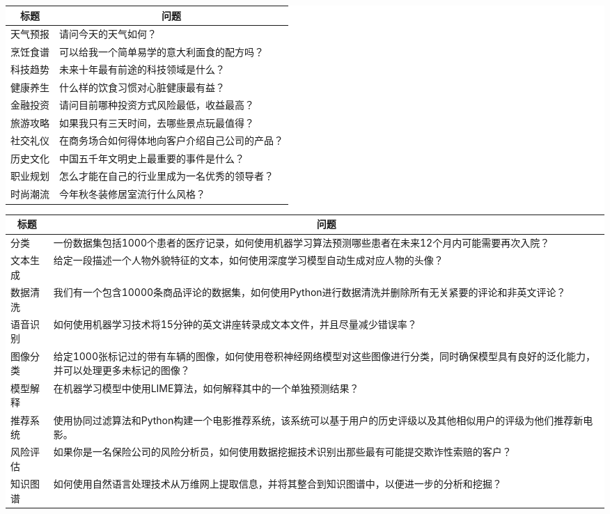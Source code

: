 |标题|问题|
|----|----|
|天气预报|请问今天的天气如何？|
|烹饪食谱|可以给我一个简单易学的意大利面食的配方吗？|
|科技趋势|未来十年最有前途的科技领域是什么？|
|健康养生|什么样的饮食习惯对心脏健康最有益？|
|金融投资|请问目前哪种投资方式风险最低，收益最高？|
|旅游攻略|如果我只有三天时间，去哪些景点玩最值得？|
|社交礼仪|在商务场合如何得体地向客户介绍自己公司的产品？|
|历史文化|中国五千年文明史上最重要的事件是什么？|
|职业规划|怎么才能在自己的行业里成为一名优秀的领导者？|
|时尚潮流|今年秋冬装修居室流行什么风格？|

| 标题             | 问题                                                                                                                                                                                                                                                                                                                                                                                                                                                                                                                    |
|------------------|--------------------------------------------------------------------------------------------------------------------------------------------------------------------------------------------------------------------------------------------------------------------------------------------------------------------------------------------------------------------------------------------------------------------------------------------------------------------------------------------------------------------------|
| 分类             | 一份数据集包括1000个患者的医疗记录，如何使用机器学习算法预测哪些患者在未来12个月内可能需要再次入院？                                                                                                                                                                                                                                                                                                                                                                           |
| 文本生成           | 给定一段描述一个人物外貌特征的文本，如何使用深度学习模型自动生成对应人物的头像？                                                                                                                                                                                                                                                                                                                                                                                                                             |
| 数据清洗           | 我们有一个包含10000条商品评论的数据集，如何使用Python进行数据清洗并删除所有无关紧要的评论和非英文评论？                                                                                                                                                                                                                                                                                                                                                                                                      |
| 语音识别           | 如何使用机器学习技术将15分钟的英文讲座转录成文本文件，并且尽量减少错误率？                                                                                                                                                                                                                                                                                                                                                                                                                                         |
| 图像分类           | 给定1000张标记过的带有车辆的图像，如何使用卷积神经网络模型对这些图像进行分类，同时确保模型具有良好的泛化能力，并可以处理更多未标记的图像？                                                                                                                                                                                                                                                                                                                                                               |
| 模型解释           | 在机器学习模型中使用LIME算法，如何解释其中的一个单独预测结果？                                                                                                                                                                                                                                                                                                                                                                                                                                                      |
| 推荐系统           | 使用协同过滤算法和Python构建一个电影推荐系统，该系统可以基于用户的历史评级以及其他相似用户的评级为他们推荐新电影。                                                                                                                                                                                                                                                                                                                                                                                              |
| 风险评估           | 如果你是一名保险公司的风险分析员，如何使用数据挖掘技术识别出那些最有可能提交欺诈性索赔的客户？                                                                                                                                                                                                                                                                                                                                                                                                               |
| 知识图谱           | 如何使用自然语言处理技术从万维网上提取信息，并将其整合到知识图谱中，以便进一步的分析和挖掘？                                                                                                                                                                                                                                                                                                                                                                                                                     |